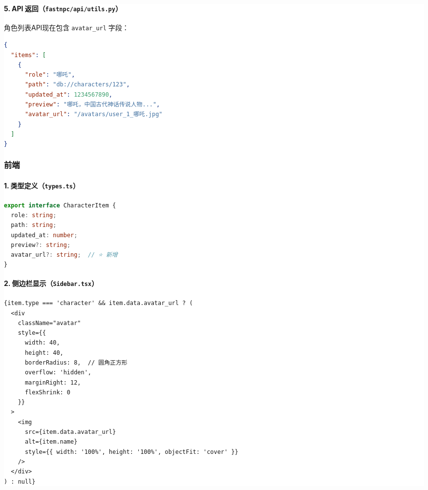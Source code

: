 #### 5. API 返回（`fastnpc/api/utils.py`）
角色列表API现在包含 `avatar_url` 字段：
```json
{
  "items": [
    {
      "role": "哪吒",
      "path": "db://characters/123",
      "updated_at": 1234567890,
      "preview": "哪吒，中国古代神话传说人物...",
      "avatar_url": "/avatars/user_1_哪吒.jpg"
    }
  ]
}
```

### 前端

#### 1. 类型定义（`types.ts`）
```typescript
export interface CharacterItem {
  role: string;
  path: string;
  updated_at: number;
  preview?: string;
  avatar_url?: string;  // ⭐ 新增
}
```

#### 2. 侧边栏显示（`Sidebar.tsx`）
```tsx
{item.type === 'character' && item.data.avatar_url ? (
  <div 
    className="avatar" 
    style={{ 
      width: 40, 
      height: 40, 
      borderRadius: 8,  // 圆角正方形
      overflow: 'hidden',
      marginRight: 12,
      flexShrink: 0
    }}
  >
    <img 
      src={item.data.avatar_url} 
      alt={item.name}
      style={{ width: '100%', height: '100%', objectFit: 'cover' }}
    />
  </div>
) : null}
```

